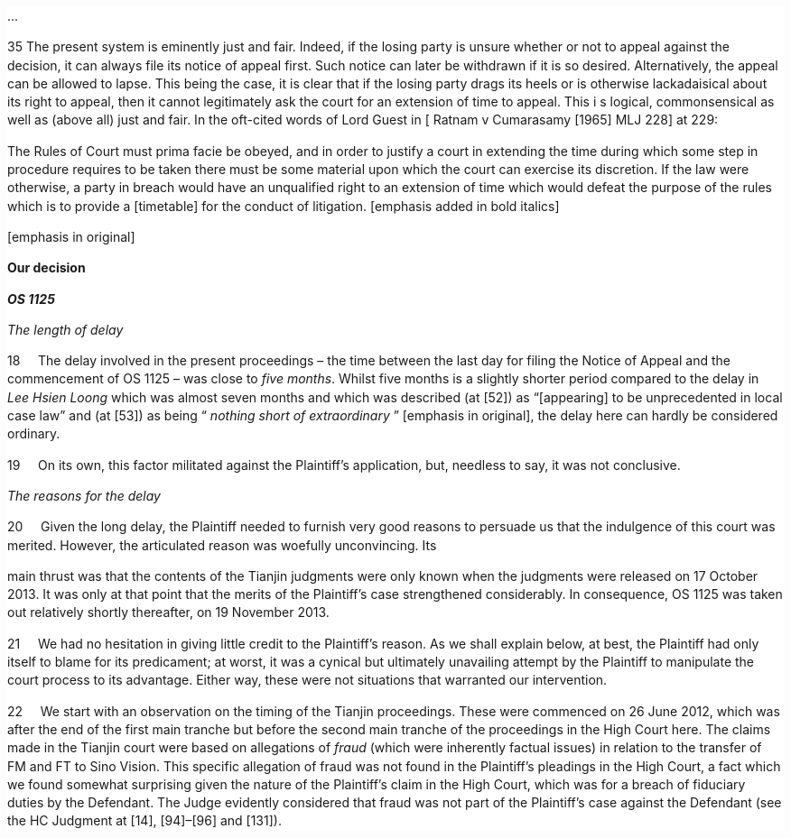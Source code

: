  ... 

 35 The present system is eminently just and fair. Indeed, if the losing party is unsure whether or not to appeal against the decision, it can always file its notice of appeal first. Such notice can later be withdrawn if it is so desired. Alternatively, the appeal can be allowed to lapse. This being the case, it is clear that if the losing party drags its heels or is otherwise lackadaisical about its right to appeal, then it cannot legitimately ask the court for an extension of time to appeal. This i s logical, commonsensical as well as (above all) just and fair. In the oft-cited words of Lord Guest in [ Ratnam v Cumarasamy [1965] MLJ 228] at 229: 

 The Rules of Court must prima facie be obeyed, and in order to justify a court in extending the time during which some step in procedure requires to be taken there must be some material upon which the court can exercise its discretion. If the law were otherwise, a party in breach would have an unqualified right to an extension of time which would defeat the purpose of the rules which is to provide a [timetable] for the conduct of litigation. [emphasis added in bold italics] 

 [emphasis in original] 

**Our decision** 

**_OS 1125_** 

_The length of delay_ 

18     The delay involved in the present proceedings – the time between the last day for filing the Notice of Appeal and the commencement of OS 1125 – was close to _five months_. Whilst five months is a slightly shorter period compared to the delay in _Lee Hsien Loong_ which was almost seven months and which was described (at [52]) as “[appearing] to be unprecedented in local case law” and (at [53]) as being “ _nothing short of extraordinary_ ” [emphasis in original], the delay here can hardly be considered ordinary. 

19     On its own, this factor militated against the Plaintiff’s application, but, needless to say, it was not conclusive. 

_The reasons for the delay_ 

20     Given the long delay, the Plaintiff needed to furnish very good reasons to persuade us that the indulgence of this court was merited. However, the articulated reason was woefully unconvincing. Its 


main thrust was that the contents of the Tianjin judgments were only known when the judgments were released on 17 October 2013. It was only at that point that the merits of the Plaintiff’s case strengthened considerably. In consequence, OS 1125 was taken out relatively shortly thereafter, on 19 November 2013. 

21     We had no hesitation in giving little credit to the Plaintiff’s reason. As we shall explain below, at best, the Plaintiff had only itself to blame for its predicament; at worst, it was a cynical but ultimately unavailing attempt by the Plaintiff to manipulate the court process to its advantage. Either way, these were not situations that warranted our intervention. 

22     We start with an observation on the timing of the Tianjin proceedings. These were commenced on 26 June 2012, which was after the end of the first main tranche but before the second main tranche of the proceedings in the High Court here. The claims made in the Tianjin court were based on allegations of _fraud_ (which were inherently factual issues) in relation to the transfer of FM and FT to Sino Vision. This specific allegation of fraud was not found in the Plaintiff’s pleadings in the High Court, a fact which we found somewhat surprising given the nature of the Plaintiff’s claim in the High Court, which was for a breach of fiduciary duties by the Defendant. The Judge evidently considered that fraud was not part of the Plaintiff’s case against the Defendant (see the HC Judgment at [14], [94]–[96] and [131]). 
